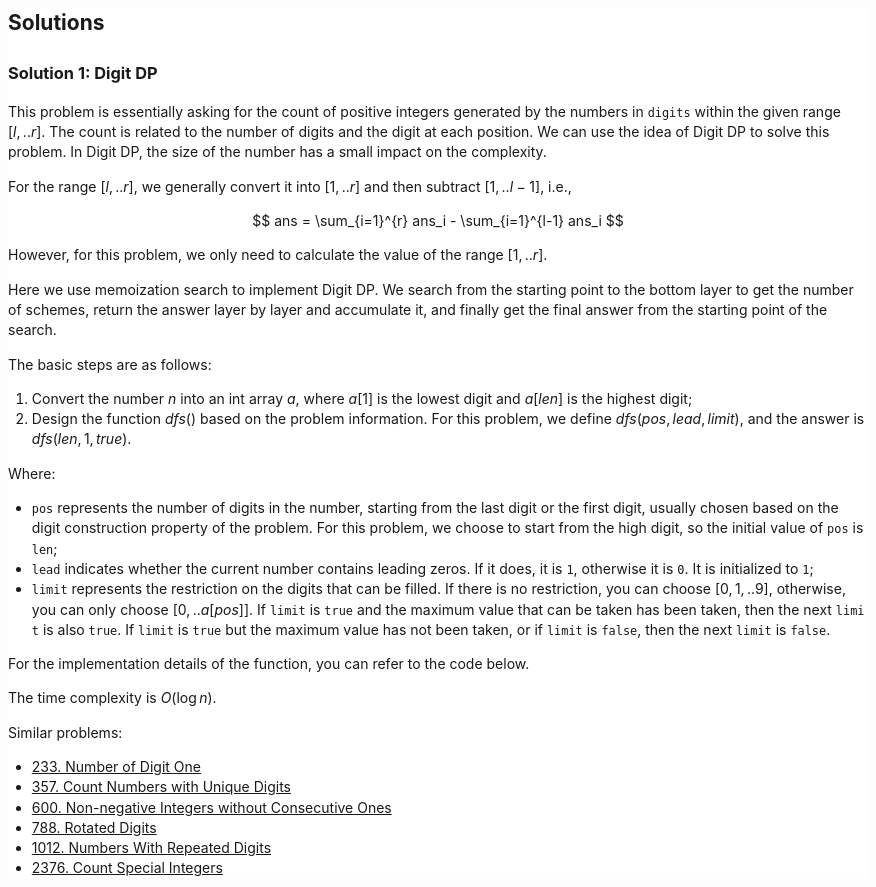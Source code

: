 ## Solutions

### Solution 1: Digit DP

This problem is essentially asking for the count of positive integers generated by the numbers in `digits` within the given range $[l,..r]$. The count is related to the number of digits and the digit at each position. We can use the idea of Digit DP to solve this problem. In Digit DP, the size of the number has a small impact on the complexity.

For the range $[l,..r]$, we generally convert it into $[1,..r]$ and then subtract $[1,..l - 1]$, i.e.,

$$
ans = \sum_{i=1}^{r} ans_i -  \sum_{i=1}^{l-1} ans_i
$$

However, for this problem, we only need to calculate the value of the range $[1,..r]$.

Here we use memoization search to implement Digit DP. We search from the starting point to the bottom layer to get the number of schemes, return the answer layer by layer and accumulate it, and finally get the final answer from the starting point of the search.

The basic steps are as follows:

1. Convert the number $n$ into an int array $a$, where $a[1]$ is the lowest digit and $a[len]$ is the highest digit;
2. Design the function $dfs()$ based on the problem information. For this problem, we define $dfs(pos, lead, limit)$, and the answer is $dfs(len, 1, true)$.

Where:

-   `pos` represents the number of digits in the number, starting from the last digit or the first digit, usually chosen based on the digit construction property of the problem. For this problem, we choose to start from the high digit, so the initial value of `pos` is `len`;
-   `lead` indicates whether the current number contains leading zeros. If it does, it is `1`, otherwise it is `0`. It is initialized to `1`;
-   `limit` represents the restriction on the digits that can be filled. If there is no restriction, you can choose $[0,1,..9]$, otherwise, you can only choose $[0,..a[pos]]$. If `limit` is `true` and the maximum value that can be taken has been taken, then the next `limit` is also `true`. If `limit` is `true` but the maximum value has not been taken, or if `limit` is `false`, then the next `limit` is `false`.

For the implementation details of the function, you can refer to the code below.

The time complexity is $O(\log n)$.

Similar problems:

-   [233. Number of Digit One](https://github.com/doocs/leetcode/blob/main/solution/0200-0299/0233.Number%20of%20Digit%20One/README.md)
-   [357. Count Numbers with Unique Digits](https://github.com/doocs/leetcode/blob/main/solution/0300-0399/0357.Count%20Numbers%20with%20Unique%20Digits/README.md)
-   [600. Non-negative Integers without Consecutive Ones](https://github.com/doocs/leetcode/blob/main/solution/0600-0699/0600.Non-negative%20Integers%20without%20Consecutive%20Ones/README.md)
-   [788. Rotated Digits](https://github.com/doocs/leetcode/blob/main/solution/0700-0799/0788.Rotated%20Digits/README.md)
-   [1012. Numbers With Repeated Digits](https://github.com/doocs/leetcode/blob/main/solution/1000-1099/1012.Numbers%20With%20Repeated%20Digits/README.md)
-   [2376. Count Special Integers](https://github.com/doocs/leetcode/blob/main/solution/2300-2399/2376.Count%20Special%20Integers/README.md)
